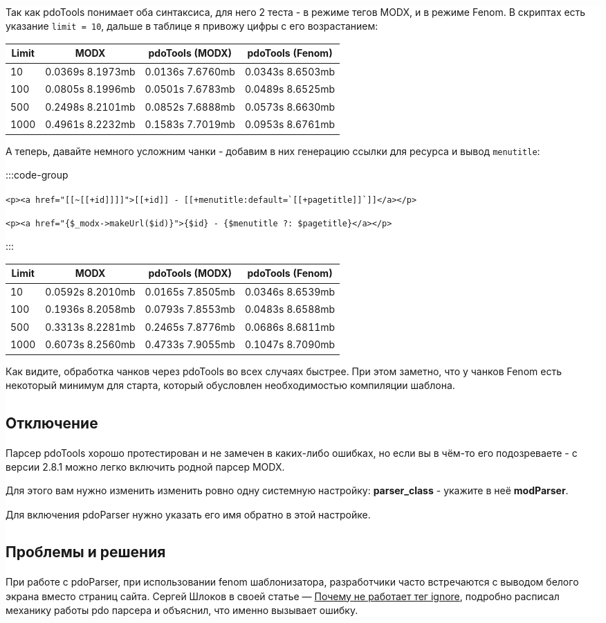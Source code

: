 Так как pdoTools понимает оба синтаксиса, для него 2 теста - в режиме тегов MODX, и в режиме Fenom.
В скриптах есть указание `limit = 10`, дальше в таблице я привожу цифры с его возрастанием:

| Limit | MODX             | pdoTools (MODX)  | pdoTools (Fenom) |
|-------|------------------|------------------|------------------|
| 10    | 0.0369s 8.1973mb | 0.0136s 7.6760mb | 0.0343s 8.6503mb |
| 100   | 0.0805s 8.1996mb | 0.0501s 7.6783mb | 0.0489s 8.6525mb |
| 500   | 0.2498s 8.2101mb | 0.0852s 7.6888mb | 0.0573s 8.6630mb |
| 1000  | 0.4961s 8.2232mb | 0.1583s 7.7019mb | 0.0953s 8.6761mb |

А теперь, давайте немного усложним чанки - добавим в них генерацию ссылки для ресурса и вывод `menutitle`:

:::code-group

```modx
<p><a href="[[~[[+id]]]]">[[+id]] - [[+menutitle:default=`[[+pagetitle]]`]]</a></p>
```

```fenom
<p><a href="{$_modx->makeUrl($id)}">{$id} - {$menutitle ?: $pagetitle}</a></p>
```

:::

| Limit | MODX             | pdoTools (MODX)  | pdoTools (Fenom) |
|-------|------------------|------------------|------------------|
| 10    | 0.0592s 8.2010mb | 0.0165s 7.8505mb | 0.0346s 8.6539mb |
| 100   | 0.1936s 8.2058mb | 0.0793s 7.8553mb | 0.0483s 8.6588mb |
| 500   | 0.3313s 8.2281mb | 0.2465s 7.8776mb | 0.0686s 8.6811mb |
| 1000  | 0.6073s 8.2560mb | 0.4733s 7.9055mb | 0.1047s 8.7090mb |

Как видите, обработка чанков через pdoTools во всех случаях быстрее.
При этом заметно, что у чанков Fenom есть некоторый минимум для старта, который обусловлен необходимостью компиляции шаблона.

## Отключение

Парсер pdoTools хорошо протестирован и не замечен в каких-либо ошибках, но если вы в чём-то его подозреваете - с версии 2.8.1 можно легко включить родной парсер MODX.

Для этого вам нужно изменить изменить ровно одну системную настройку: **parser_class** - укажите в неё **modParser**.

Для включения pdoParser нужно указать его имя обратно в этой настройке.

## Проблемы и решения

При работе с pdoParser, при использовании fenom шаблонизатора, разработчики часто встречаются с выводом белого экрана вместо страниц сайта. Сергей Шлоков в своей статье — [Почему не работает тег ignore][22], подробно расписал механику работы pdo парсера и объяснил, что именно вызывает ошибку.


[1]: http://modx.com/extras/package/fastfield
[2]: https://github.com/argnist/fastField/issues/5
[3]: https://rtfm.modx.com/revolution/2.x/administering-your-site/upgrading-modx/upgrading-to-2.2.x#Upgradingto2.2.x-StaticElements
[4]: https://rtfm.modx.com/extras/revo/renderresources
[5]: http://habrahabr.ru/post/161843/
[6]: https://modx.pro/components/5598-pdotools-2-0-0-beta-c-templating-fenom/
[7]: https://github.com/fenom-template/fenom/blob/master/docs/ru/configuration.md
[8]: https://github.com/fenom-template/fenom/blob/master/docs/ru/tags/ignore.md
[9]: https://github.com/fenom-template/fenom/blob/master/docs/ru/syntax.md
[10]: https://github.com/bezumkin/pdoTools/blob/master/core/components/pdotools/model/pdotools/_micromodx.php
[11]: https://github.com/fenom-template/fenom/blob/master/docs/ru/tags/include.md
[12]: https://github.com/fenom-template/fenom/blob/master/docs/ru/tags/extends.md
[13]: http://modx.com/extras/package/pdotools
[14]: https://modstore.pro/pdotools
[17]: http://php.net/manual/ru/language.variables.basics.php
[18]: https://github.com/bezumkin/pdoTools/blob/master/core/components/pdotools/model/pdotools/_micromodx.php
[19]: /system/basics/input-and-output-filters
[22]: https://modzone.ru/blog/2017/10/06/why-doesnt-work-tag-ignore/